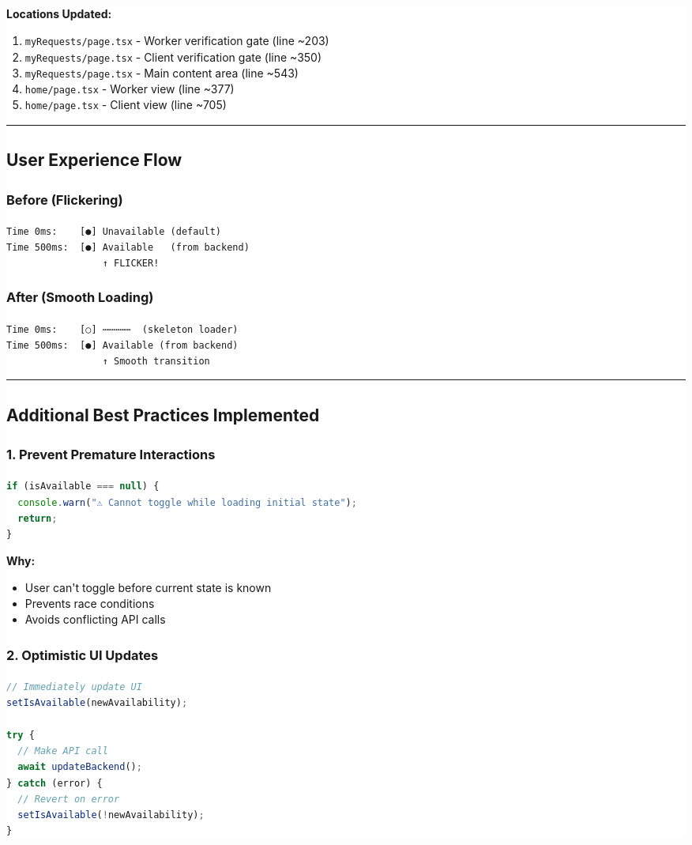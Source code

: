 **Locations Updated:**

1. `myRequests/page.tsx` - Worker verification gate (line ~203)
2. `myRequests/page.tsx` - Client verification gate (line ~350)
3. `myRequests/page.tsx` - Main content area (line ~543)
4. `home/page.tsx` - Worker view (line ~377)
5. `home/page.tsx` - Client view (line ~705)

---

## User Experience Flow

### Before (Flickering)

```
Time 0ms:    [●] Unavailable (default)
Time 500ms:  [●] Available   (from backend)
                 ↑ FLICKER!
```

### After (Smooth Loading)

```
Time 0ms:    [○] ⋯⋯⋯⋯⋯  (skeleton loader)
Time 500ms:  [●] Available (from backend)
                 ↑ Smooth transition
```

---

## Additional Best Practices Implemented

### 1. **Prevent Premature Interactions**

```typescript
if (isAvailable === null) {
  console.warn("⚠️ Cannot toggle while loading initial state");
  return;
}
```

**Why:**

- User can't toggle before current state is known
- Prevents race conditions
- Avoids conflicting API calls

### 2. **Optimistic UI Updates**

```typescript
// Immediately update UI
setIsAvailable(newAvailability);

try {
  // Make API call
  await updateBackend();
} catch (error) {
  // Revert on error
  setIsAvailable(!newAvailability);
}
```
